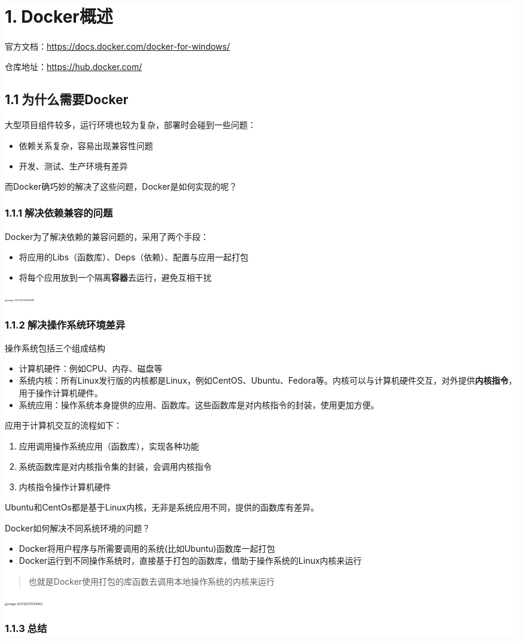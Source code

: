 



# 1. Docker概述

官方文档：https://docs.docker.com/docker-for-windows/ 

仓库地址：https://hub.docker.com/

## 1.1 为什么需要Docker

大型项目组件较多，运行环境也较为复杂，部署时会碰到一些问题：

- 依赖关系复杂，容易出现兼容性问题

- 开发、测试、生产环境有差异

而Docker确巧妙的解决了这些问题，Docker是如何实现的呢？

### 1.1.1 解决依赖兼容的问题

Docker为了解决依赖的兼容问题的，采用了两个手段：

- 将应用的Libs（函数库）、Deps（依赖）、配置与应用一起打包

- 将每个应用放到一个隔离**容器**去运行，避免互相干扰

<img src="http://aikaid-img.oss-cn-shanghai.aliyuncs.com/img/image-20211202110830589.png" alt="image-20211202110830589" style="zoom: 25%;" />

### 1.1.2 解决操作系统环境差异

操作系统包括三个组成结构

- 计算机硬件：例如CPU、内存、磁盘等
- 系统内核：所有Linux发行版的内核都是Linux，例如CentOS、Ubuntu、Fedora等。内核可以与计算机硬件交互，对外提供**内核指令**，用于操作计算机硬件。
- 系统应用：操作系统本身提供的应用、函数库。这些函数库是对内核指令的封装，使用更加方便。

应用于计算机交互的流程如下：

1. 应用调用操作系统应用（函数库），实现各种功能

2. 系统函数库是对内核指令集的封装，会调用内核指令

3. 内核指令操作计算机硬件

Ubuntu和CentOs都是基于Linux内核，无非是系统应用不同，提供的函数库有差异。

Docker如何解决不同系统环境的问题？

- Docker将用户程序与所需要调用的系统(比如Ubuntu)函数库一起打包
- Docker运行到不同操作系统时，直接基于打包的函数库，借助于操作系统的Linux内核来运行

> 也就是Docker使用打包的库函数去调用本地操作系统的内核来运行

<img src="C:\Users\86191\AppData\Roaming\Typora\typora-user-images\image-20211202111129663.png" alt="image-20211202111129663" style="zoom:33%;" />

### 1.1.3 总结
